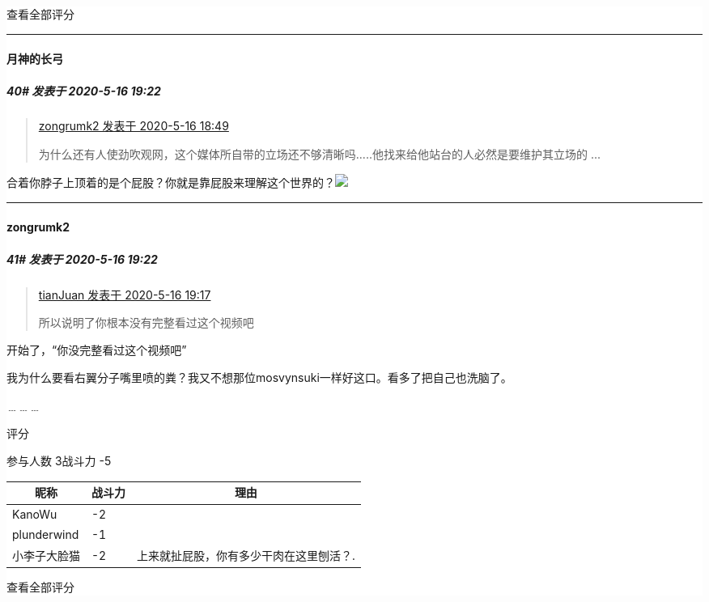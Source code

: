 

查看全部评分






-----

####  月神的长弓  
##### 40#       发表于 2020-5-16 19:22



<blockquote><a href="httphttps://bbs.saraba1st.com/2b/forum.php?mod=redirect&amp;goto=findpost&amp;pid=47442307&amp;ptid=1935366" target="_blank">zongrumk2 发表于 2020-5-16 18:49</a>

为什么还有人使劲吹观网，这个媒体所自带的立场还不够清晰吗.....他找来给他站台的人必然是要维护其立场的 ...</blockquote>
合着你脖子上顶着的是个屁股？你就是靠屁股来理解这个世界的？<img src="https://static.saraba1st.com/image/smiley/face2017/049.png" referrerpolicy="no-referrer">







-----

####  zongrumk2  
##### 41#       发表于 2020-5-16 19:22



<blockquote><a href="httphttps://bbs.saraba1st.com/2b/forum.php?mod=redirect&amp;goto=findpost&amp;pid=47442581&amp;ptid=1935366" target="_blank">tianJuan 发表于 2020-5-16 19:17</a>

所以说明了你根本没有完整看过这个视频吧</blockquote>
开始了，“你没完整看过这个视频吧”

我为什么要看右翼分子嘴里喷的粪？我又不想那位mosvynsuki一样好这口。看多了把自己也洗脑了。



﹍﹍﹍

评分





 参与人数 3战斗力 -5

|昵称|战斗力|理由|
|----|---|---|
| KanoWu|-2||
| plunderwind|-1||
| 小李子大脸猫|-2|上来就扯屁股，你有多少干肉在这里刨活？.|



查看全部评分

